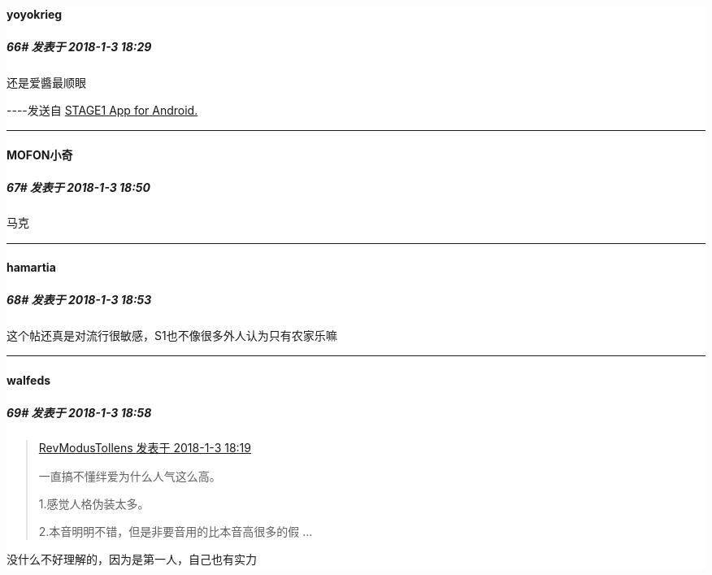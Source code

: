 ####  yoyokrieg  
##### 66#       发表于 2018-1-3 18:29




还是爱醬最顺眼


----发送自 [STAGE1 App for Android.](http://stage1.5j4m.com/?1.30)







-----

####  MOFON小奇  
##### 67#       发表于 2018-1-3 18:50




马克







-----

####  hamartia  
##### 68#       发表于 2018-1-3 18:53




这个帖还真是对流行很敏感，S1也不像很多外人认为只有农家乐嘛







-----

####  walfeds  
##### 69#       发表于 2018-1-3 18:58



<blockquote><a href="httphttps://bbs.saraba1st.com/2b/forum.php?mod=redirect&amp;goto=findpost&amp;pid=38133927&amp;ptid=1572644" target="_blank">RevModusTollens 发表于 2018-1-3 18:19</a>

一直搞不懂绊爱为什么人气这么高。

1.感觉人格伪装太多。

2.本音明明不错，但是非要音用的比本音高很多的假 ...</blockquote>
没什么不好理解的，因为是第一人，自己也有实力



